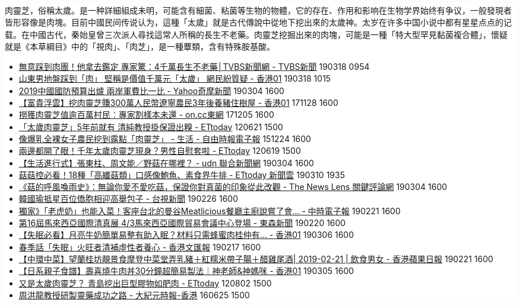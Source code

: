 肉靈芝，俗稱太歲。是一种詳細組成未明，可能含有細菌、粘菌等生物的物體，它的存在、作用和影响在生物学界始终有争议，一般發現者皆形容像是肉塊。目前中國民间传说认为，這種「太歲」就是古代傳說中從地下挖出來的太歲神。太岁在许多中国小说中都有星星点点的记载。在中國古代，秦始皇曾三次派人尋找這常人所稱的長生不老藥。肉靈芝挖掘出來的肉塊，可能是一種「特大型罕見黏菌複合體」，懷疑就是《本草綱目》中的「視肉」、「肉芝」，是一種蕈類，含有特殊胺基酸。
- [無意踩到肉團！他拿去鑑定 專家驚：4千萬長生不老藥│TVBS新聞網 - TVBS新聞](https://news.tvbs.com.tw/world/1100655 "無意踩到肉團！他拿去鑑定 專家驚：4千萬長生不老藥│TVBS新聞網 - TVBS新聞") 190318 0954
- [山東男地盤踩到「肉」 堅稱是價值千萬元「太歲」 網民紛質疑 - 香港01](https://www.hk01.com/%E7%86%B1%E7%88%86%E8%A9%B1%E9%A1%8C/307194/%E5%B1%B1%E6%9D%B1%E7%94%B7%E5%9C%B0%E7%9B%A4%E8%B8%A9%E5%88%B0-%E8%82%89-%E5%A0%85%E7%A8%B1%E6%98%AF%E5%83%B9%E5%80%BC%E5%8D%83%E8%90%AC%E5%85%83-%E5%A4%AA%E6%AD%B2-%E7%B6%B2%E6%B0%91%E7%B4%9B%E8%B3%AA%E7%96%91 "山東男地盤踩到「肉」 堅稱是價值千萬元「太歲」 網民紛質疑 - 香港01") 190318 1015
- [2019中國國防預算出爐 兩岸軍費比一比 - Yahoo奇摩新聞](https://tw.news.yahoo.com/2019%E4%B8%AD%E5%9C%8B%E5%9C%8B%E9%98%B2%E9%A0%90%E7%AE%97%E5%87%BA%E7%88%90-%E5%85%A9%E5%B2%B8%E8%BB%8D%E8%B2%BB%E6%AF%94%E4%B8%80%E6%AF%94-014540833.html "2019中國國防預算出爐 兩岸軍費比一比 - Yahoo奇摩新聞") 190304 1600
- [【富貴浮雲】挖肉靈芝賺300萬人民幣遼寧農民3年後養豬住樹屋 - 香港01](https://www.hk01.com/%E7%86%B1%E7%88%86%E8%A9%B1%E9%A1%8C/137035/%E5%AF%8C%E8%B2%B4%E6%B5%AE%E9%9B%B2-%E6%8C%96%E8%82%89%E9%9D%88%E8%8A%9D%E8%B3%BA300%E8%90%AC%E4%BA%BA%E6%B0%91%E5%B9%A3-%E9%81%BC%E5%AF%A7%E8%BE%B2%E6%B0%913%E5%B9%B4%E5%BE%8C%E9%A4%8A%E8%B1%AC%E4%BD%8F%E6%A8%B9%E5%B1%8B "【富貴浮雲】挖肉靈芝賺300萬人民幣遼寧農民3年後養豬住樹屋 - 香港01") 171128 1600
- [撈獲肉靈芝值逾百萬村民︰專家割樣本未還 - on.cc東網](https://hk.on.cc/cn/bkn/cnt/news/20171205/bkncn-20171205023336940-1205_05011_001.html "撈獲肉靈芝值逾百萬村民︰專家割樣本未還 - on.cc東網") 171205 1600
- [「太歲肉靈芝」5年前就有 清純教授掛保證出糗 - ETtoday](https://www.ettoday.net/news/20120621/62322.htm "「太歲肉靈芝」5年前就有 清純教授掛保證出糗 - ETtoday") 120621 1500
- [像爆乳全裸女子農民挖到露點「肉靈芝」 - 生活 - 自由時報電子報](https://m.ltn.com.tw/news/life/breakingnews/1549913 "像爆乳全裸女子農民挖到露點「肉靈芝」 - 生活 - 自由時報電子報") 151224 1600
- [兩邊都開了眼！千年太歲肉靈芝現身？男性自慰套啦 - ETtoday](https://www.ettoday.net/news/20120619/60502.htm "兩邊都開了眼！千年太歲肉靈芝現身？男性自慰套啦 - ETtoday") 120619 1500
- [【生活進行式】張東柱、周文能／野菇在哪裡？ - udn 聯合新聞網](https://udn.com/news/story/11325/3668927 "【生活進行式】張東柱、周文能／野菇在哪裡？ - udn 聯合新聞網") 190304 1600
- [菇菇控必看！18種「高纖菇類」口感像鮑魚、素食界牛排 - ETtoday 新聞雲](https://www.ettoday.net/news/20190310/1395983.htm "菇菇控必看！18種「高纖菇類」口感像鮑魚、素食界牛排 - ETtoday 新聞雲") 190310 1935
- [《菇的呼風喚雨史》：無論你愛不愛吃菇，保證你對真菌的印象從此改觀 - The News Lens 關鍵評論網](https://www.thenewslens.com/article/114706 "《菇的呼風喚雨史》：無論你愛不愛吃菇，保證你對真菌的印象從此改觀 - The News Lens 關鍵評論網") 190304 1600
- [韓國瑜抵星百位僑胞相迎高舉包子 - 台視新聞](https://www.ttv.com.tw/news/view/10802260005300I/572 "韓國瑜抵星百位僑胞相迎高舉包子 - 台視新聞") 190226 1600
- [獨家》「老虎奶」也能入菜！客座台北的曼谷Meatlicious餐廳主廚說嘗了會… - 中時電子報](https://www.chinatimes.com/realtimenews/20190221001399-260415 "獨家》「老虎奶」也能入菜！客座台北的曼谷Meatlicious餐廳主廚說嘗了會… - 中時電子報") 190221 1600
- [第16屆馬來西亞國際清真展 4/3馬來西亞國際貿易會議中心登場 - 東森新聞](https://news.ebc.net.tw/News/Article/153164 "第16屆馬來西亞國際清真展 4/3馬來西亞國際貿易會議中心登場 - 東森新聞") 190220 1600
- [【失眠必看】月亮牛奶簡單易整有助入眠？材料只需蜂蜜肉桂仲有… - 香港01](https://www.hk01.com/%E9%A3%B2%E9%A3%9F/301316/%E5%A4%B1%E7%9C%A0%E5%BF%85%E7%9C%8B-%E6%9C%88%E4%BA%AE%E7%89%9B%E5%A5%B6%E7%B0%A1%E5%96%AE%E6%98%93%E6%95%B4%E6%9C%89%E5%8A%A9%E5%85%A5%E7%9C%A0-%E6%9D%90%E6%96%99%E5%8F%AA%E9%9C%80%E8%9C%82%E8%9C%9C%E8%82%89%E6%A1%82%E4%BB%B2%E6%9C%89 "【失眠必看】月亮牛奶簡單易整有助入眠？材料只需蜂蜜肉桂仲有… - 香港01") 190306 1600
- [春季話「失眠」火旺者清補虛性者養心 - 香港文匯報](http://paper.wenweipo.com/2019/02/17/OT1902170007.htm "春季話「失眠」火旺者清補虛性者養心 - 香港文匯報") 190217 1600
- [【中環中菜】望蘭桂坊靚景食摩登中菜堂弄乳豬＋紅糯米帶子腸＋醋雞尾酒| 2019-02-21 | 飲食男女 - 香港蘋果日報](https://hk.lifestyle.appledaily.com/etw/magazine/article/20190221/3_59277455/ "【中環中菜】望蘭桂坊靚景食摩登中菜堂弄乳豬＋紅糯米帶子腸＋醋雞尾酒| 2019-02-21 | 飲食男女 - 香港蘋果日報") 190221 1600
- [【日系親子食譜】壽喜燒牛肉丼30分鐘超簡易製法｜神老師&神媽咪 - 香港01](https://www.hk01.com/%E8%A6%AA%E5%AD%90/297452/%E6%97%A5%E7%B3%BB%E8%A6%AA%E5%AD%90%E9%A3%9F%E8%AD%9C-%E5%A3%BD%E5%96%9C%E7%87%92%E7%89%9B%E8%82%89%E4%B8%BC30%E5%88%86%E9%90%98%E8%B6%85%E7%B0%A1%E6%98%93%E8%A3%BD%E6%B3%95-%E7%A5%9E%E8%80%81%E5%B8%AB-%E7%A5%9E%E5%AA%BD%E5%92%AA "【日系親子食譜】壽喜燒牛肉丼30分鐘超簡易製法｜神老師&神媽咪 - 香港01") 190305 1600
- [又是太歲肉靈芝？ 青島挖出巨型膠物如肥肉 - ETtoday](https://www.ettoday.net/news/20120802/82464.htm "又是太歲肉靈芝？ 青島挖出巨型膠物如肥肉 - ETtoday") 120802 1500
- [周洪龍教授研製靈藥成功之路 - 大紀元時報-香港](http://hk.epochtimes.com/news/2016-06-25/%E5%91%A8%E6%B4%AA%E9%BE%8D%E6%95%99%E6%8E%88%E7%A0%94%E8%A3%BD%E9%9D%88%E8%97%A5-%E6%88%90%E5%8A%9F%E4%B9%8B%E8%B7%AF-28717727 "周洪龍教授研製靈藥成功之路 - 大紀元時報-香港") 160625 1500

